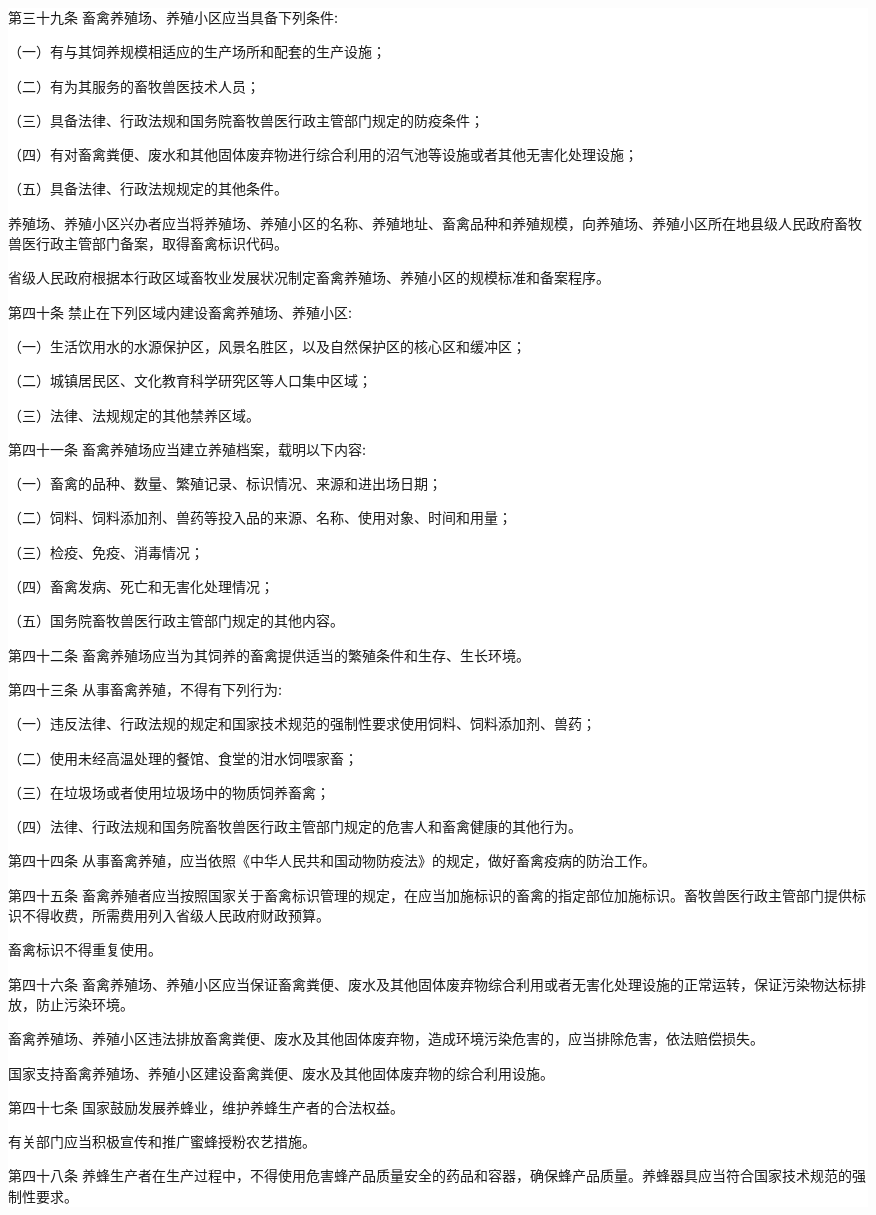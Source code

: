 第三十九条 畜禽养殖场、养殖小区应当具备下列条件:

（一）有与其饲养规模相适应的生产场所和配套的生产设施；

（二）有为其服务的畜牧兽医技术人员；

（三）具备法律、行政法规和国务院畜牧兽医行政主管部门规定的防疫条件；

（四）有对畜禽粪便、废水和其他固体废弃物进行综合利用的沼气池等设施或者其他无害化处理设施；

（五）具备法律、行政法规规定的其他条件。

养殖场、养殖小区兴办者应当将养殖场、养殖小区的名称、养殖地址、畜禽品种和养殖规模，向养殖场、养殖小区所在地县级人民政府畜牧兽医行政主管部门备案，取得畜禽标识代码。

省级人民政府根据本行政区域畜牧业发展状况制定畜禽养殖场、养殖小区的规模标准和备案程序。

第四十条 禁止在下列区域内建设畜禽养殖场、养殖小区:

（一）生活饮用水的水源保护区，风景名胜区，以及自然保护区的核心区和缓冲区；

（二）城镇居民区、文化教育科学研究区等人口集中区域；

（三）法律、法规规定的其他禁养区域。

第四十一条 畜禽养殖场应当建立养殖档案，载明以下内容:

（一）畜禽的品种、数量、繁殖记录、标识情况、来源和进出场日期；

（二）饲料、饲料添加剂、兽药等投入品的来源、名称、使用对象、时间和用量；

（三）检疫、免疫、消毒情况；

（四）畜禽发病、死亡和无害化处理情况；

（五）国务院畜牧兽医行政主管部门规定的其他内容。

第四十二条 畜禽养殖场应当为其饲养的畜禽提供适当的繁殖条件和生存、生长环境。

第四十三条 从事畜禽养殖，不得有下列行为:

（一）违反法律、行政法规的规定和国家技术规范的强制性要求使用饲料、饲料添加剂、兽药；

（二）使用未经高温处理的餐馆、食堂的泔水饲喂家畜；

（三）在垃圾场或者使用垃圾场中的物质饲养畜禽；

（四）法律、行政法规和国务院畜牧兽医行政主管部门规定的危害人和畜禽健康的其他行为。

第四十四条 从事畜禽养殖，应当依照《中华人民共和国动物防疫法》的规定，做好畜禽疫病的防治工作。

第四十五条 畜禽养殖者应当按照国家关于畜禽标识管理的规定，在应当加施标识的畜禽的指定部位加施标识。畜牧兽医行政主管部门提供标识不得收费，所需费用列入省级人民政府财政预算。

畜禽标识不得重复使用。

第四十六条 畜禽养殖场、养殖小区应当保证畜禽粪便、废水及其他固体废弃物综合利用或者无害化处理设施的正常运转，保证污染物达标排放，防止污染环境。

畜禽养殖场、养殖小区违法排放畜禽粪便、废水及其他固体废弃物，造成环境污染危害的，应当排除危害，依法赔偿损失。

国家支持畜禽养殖场、养殖小区建设畜禽粪便、废水及其他固体废弃物的综合利用设施。

第四十七条 国家鼓励发展养蜂业，维护养蜂生产者的合法权益。

有关部门应当积极宣传和推广蜜蜂授粉农艺措施。

第四十八条 养蜂生产者在生产过程中，不得使用危害蜂产品质量安全的药品和容器，确保蜂产品质量。养蜂器具应当符合国家技术规范的强制性要求。
